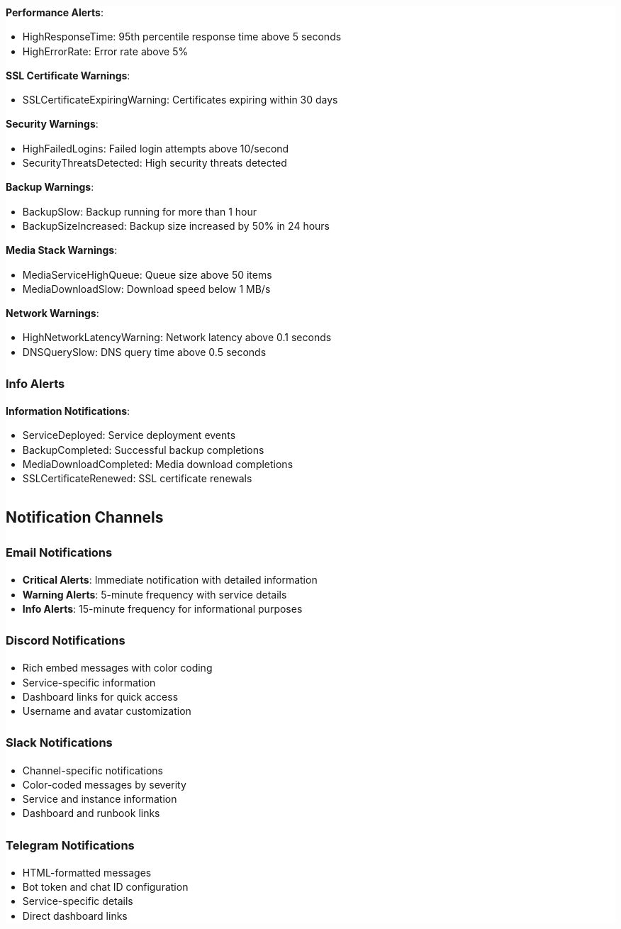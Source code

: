 **Performance Alerts**:
- HighResponseTime: 95th percentile response time above 5 seconds
- HighErrorRate: Error rate above 5%

**SSL Certificate Warnings**:
- SSLCertificateExpiringWarning: Certificates expiring within 30 days

**Security Warnings**:
- HighFailedLogins: Failed login attempts above 10/second
- SecurityThreatsDetected: High security threats detected

**Backup Warnings**:
- BackupSlow: Backup running for more than 1 hour
- BackupSizeIncreased: Backup size increased by 50% in 24 hours

**Media Stack Warnings**:
- MediaServiceHighQueue: Queue size above 50 items
- MediaDownloadSlow: Download speed below 1 MB/s

**Network Warnings**:
- HighNetworkLatencyWarning: Network latency above 0.1 seconds
- DNSQuerySlow: DNS query time above 0.5 seconds

### Info Alerts
**Information Notifications**:
- ServiceDeployed: Service deployment events
- BackupCompleted: Successful backup completions
- MediaDownloadCompleted: Media download completions
- SSLCertificateRenewed: SSL certificate renewals

## Notification Channels

### Email Notifications
- **Critical Alerts**: Immediate notification with detailed information
- **Warning Alerts**: 5-minute frequency with service details
- **Info Alerts**: 15-minute frequency for informational purposes

### Discord Notifications
- Rich embed messages with color coding
- Service-specific information
- Dashboard links for quick access
- Username and avatar customization

### Slack Notifications
- Channel-specific notifications
- Color-coded messages by severity
- Service and instance information
- Dashboard and runbook links

### Telegram Notifications
- HTML-formatted messages
- Bot token and chat ID configuration
- Service-specific details
- Direct dashboard links
